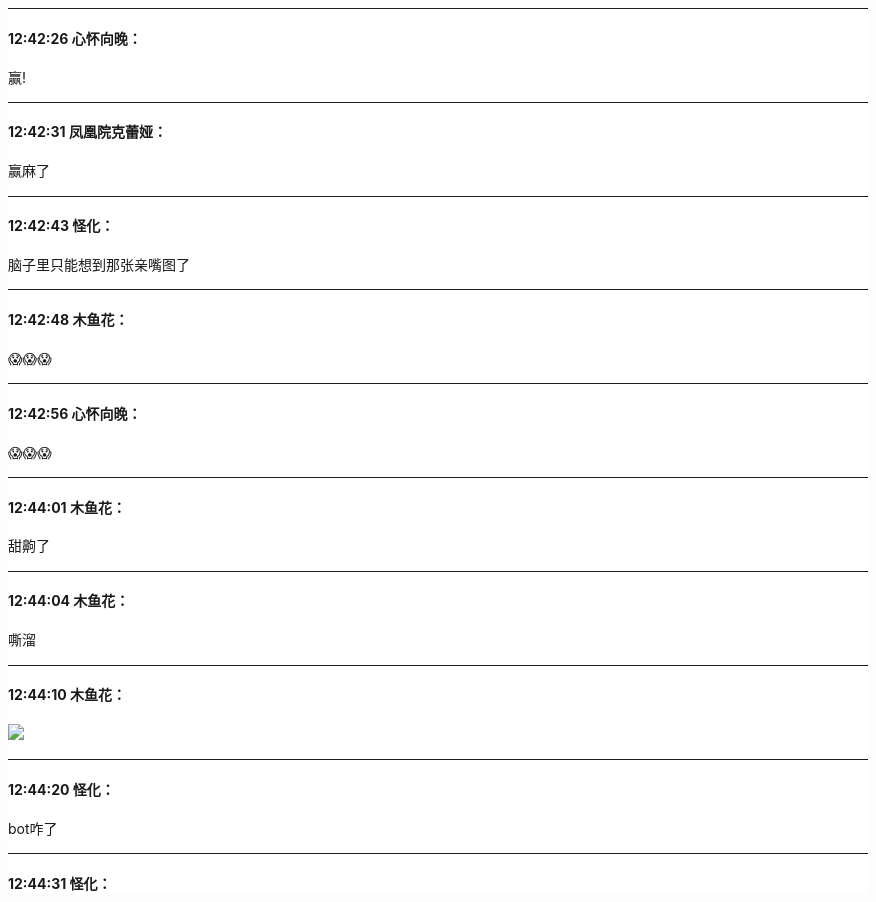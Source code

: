*****

#### 12:42:26  心怀向晚：

赢!​

*****

#### 12:42:31  凤凰院克蕾娅：

赢麻了

*****

#### 12:42:43  怪化：

脑子里只能想到那张亲嘴图了

*****

#### 12:42:48  木鱼花：

😱😱😱

*****

#### 12:42:56  心怀向晚：

😱😱😱

*****

#### 12:44:01  木鱼花：

甜齁了

*****

#### 12:44:04  木鱼花：

嘶溜

*****

#### 12:44:10  木鱼花：

![](http://gchat.qpic.cn/gchatpic_new/1119240857/614391357-2700081615-D5DF24B633D6979579BF06F0B7C2111F/0?term=2")

*****

#### 12:44:20  怪化：

bot咋了

*****

#### 12:44:31  怪化：

